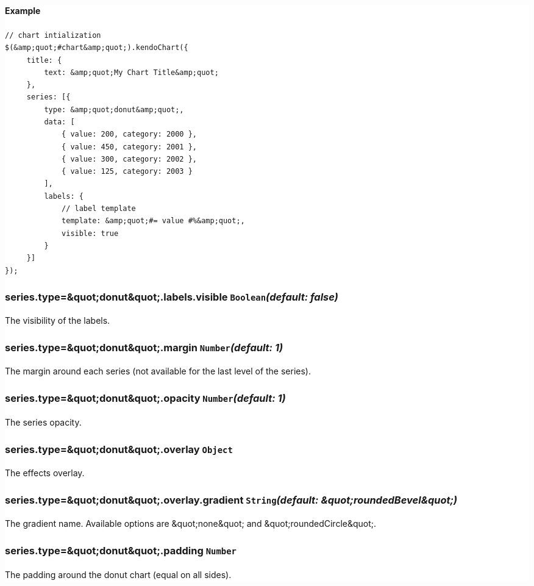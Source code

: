 #### Example

    // chart intialization
    $(&amp;quot;#chart&amp;quot;).kendoChart({
         title: {
             text: &amp;quot;My Chart Title&amp;quot;
         },
         series: [{
             type: &amp;quot;donut&amp;quot;,
             data: [
                 { value: 200, category: 2000 },
                 { value: 450, category: 2001 },
                 { value: 300, category: 2002 },
                 { value: 125, category: 2003 }
             ],
             labels: {
                 // label template
                 template: &amp;quot;#= value #%&amp;quot;,
                 visible: true
             }
         }]
    });

### series.type=&amp;quot;donut&amp;quot;.labels.visible `Boolean`*(default: false)*

 The visibility of the labels.

### series.type=&amp;quot;donut&amp;quot;.margin `Number`*(default: 1)*

 The margin around each series
(not available for the last level of the series).

### series.type=&amp;quot;donut&amp;quot;.opacity `Number`*(default: 1)*

 The series opacity.

### series.type=&amp;quot;donut&amp;quot;.overlay `Object`

The effects overlay.

### series.type=&amp;quot;donut&amp;quot;.overlay.gradient `String`*(default: &amp;quot;roundedBevel&amp;quot;)*

 The gradient name.
Available options are &amp;quot;none&amp;quot; and &amp;quot;roundedCircle&amp;quot;.

### series.type=&amp;quot;donut&amp;quot;.padding `Number`

The padding around the donut chart (equal on all sides).
